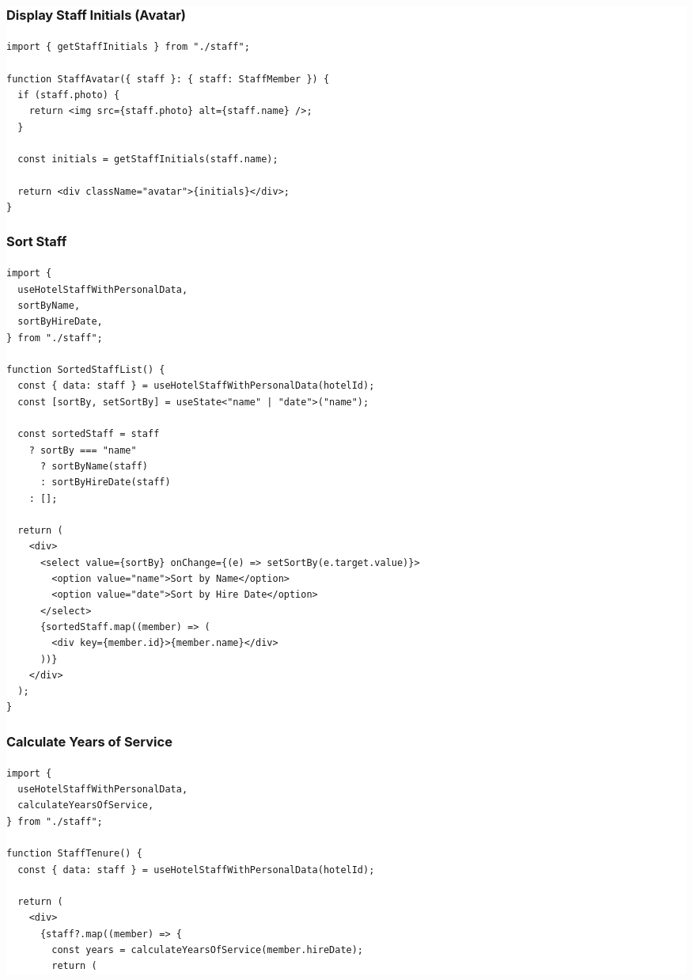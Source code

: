 ### Display Staff Initials (Avatar)

```tsx
import { getStaffInitials } from "./staff";

function StaffAvatar({ staff }: { staff: StaffMember }) {
  if (staff.photo) {
    return <img src={staff.photo} alt={staff.name} />;
  }

  const initials = getStaffInitials(staff.name);

  return <div className="avatar">{initials}</div>;
}
```

### Sort Staff

```tsx
import {
  useHotelStaffWithPersonalData,
  sortByName,
  sortByHireDate,
} from "./staff";

function SortedStaffList() {
  const { data: staff } = useHotelStaffWithPersonalData(hotelId);
  const [sortBy, setSortBy] = useState<"name" | "date">("name");

  const sortedStaff = staff
    ? sortBy === "name"
      ? sortByName(staff)
      : sortByHireDate(staff)
    : [];

  return (
    <div>
      <select value={sortBy} onChange={(e) => setSortBy(e.target.value)}>
        <option value="name">Sort by Name</option>
        <option value="date">Sort by Hire Date</option>
      </select>
      {sortedStaff.map((member) => (
        <div key={member.id}>{member.name}</div>
      ))}
    </div>
  );
}
```

### Calculate Years of Service

```tsx
import {
  useHotelStaffWithPersonalData,
  calculateYearsOfService,
} from "./staff";

function StaffTenure() {
  const { data: staff } = useHotelStaffWithPersonalData(hotelId);

  return (
    <div>
      {staff?.map((member) => {
        const years = calculateYearsOfService(member.hireDate);
        return (
```